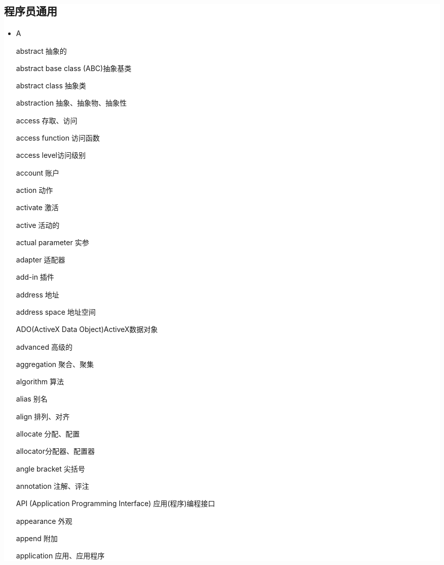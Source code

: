 ## 程序员通用

* A

    abstract 抽象的

    abstract base class (ABC)抽象基类

    abstract class 抽象类

    abstraction 抽象、抽象物、抽象性

    access 存取、访问

    access function 访问函数

    access level访问级别

    account 账户

    action 动作

    activate 激活

    active 活动的

    actual parameter 实参

    adapter 适配器

    add-in 插件

    address 地址

    address space 地址空间

    ADO(ActiveX Data Object)ActiveX数据对象

    advanced 高级的

    aggregation 聚合、聚集

    algorithm 算法

    alias 别名

    align 排列、对齐

    allocate 分配、配置

    allocator分配器、配置器

    angle bracket 尖括号

    annotation 注解、评注

    API (Application Programming Interface) 应用(程序)编程接口

    appearance 外观

    append 附加

    application 应用、应用程序
